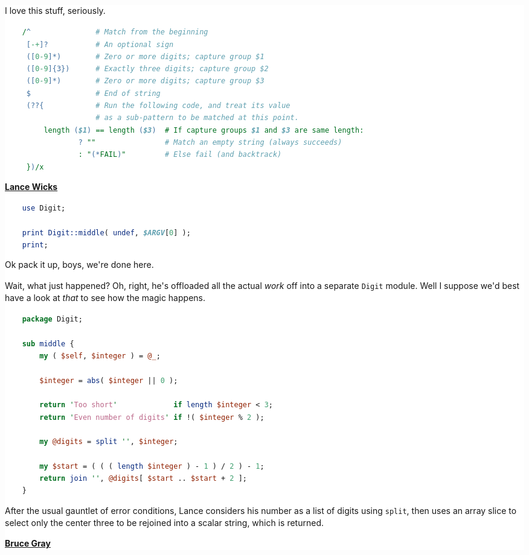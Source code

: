 I love this stuff, seriously.

```perl
    /^               # Match from the beginning
     [-+]?           # An optional sign
     ([0-9]*)        # Zero or more digits; capture group $1
     ([0-9]{3})      # Exactly three digits; capture group $2
     ([0-9]*)        # Zero or more digits; capture group $3
     $               # End of string
     (??{            # Run the following code, and treat its value
                     # as a sub-pattern to be matched at this point.
         length ($1) == length ($3)  # If capture groups $1 and $3 are same length:
                 ? ""                # Match an empty string (always succeeds)
                 : "(*FAIL)"         # Else fail (and backtrack)
     })/x
```

[**Lance Wicks**](https://github.com/manwar/perlweeklychallenge-club/blob/master/challenge-135/lance-wicks/perl/ch-1.pl)

```perl
    use Digit;

    print Digit::middle( undef, $ARGV[0] );
    print;
```

Ok pack it up, boys, we're done here.

Wait, what just happened? Oh, right, he's offloaded all the actual *work* off into a separate `Digit` module. Well I suppose we'd best have a look at *that* to see how the magic happens.

```perl
    package Digit;

    sub middle {
        my ( $self, $integer ) = @_;

        $integer = abs( $integer || 0 );

        return 'Too short'             if length $integer < 3;
        return 'Even number of digits' if !( $integer % 2 );

        my @digits = split '', $integer;

        my $start = ( ( ( length $integer ) - 1 ) / 2 ) - 1;
        return join '', @digits[ $start .. $start + 2 ];
    }
```

After the usual gauntlet of error conditions, Lance considers his number as a list of digits using `split`, then uses an array slice to select only the center three to be rejoined into a scalar string, which is returned.


[**Bruce Gray**](https://github.com/manwar/perlweeklychallenge-club/blob/master/challenge-135/bruce-gray/perl/ch-1.pl)
